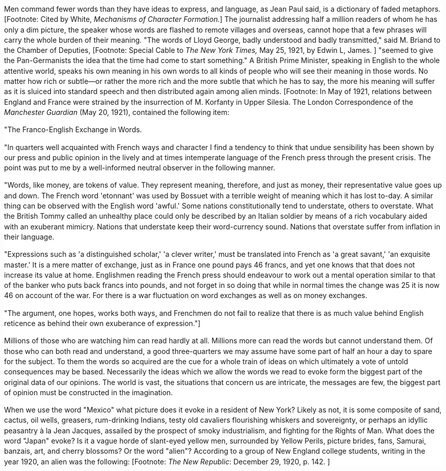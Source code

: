 Men command fewer words than they have ideas to express, and language, as Jean Paul said, is a dictionary of faded metaphors. \[Footnote: Cited by White, _Mechanisms of Character Formation._\] The journalist addressing half a million readers of whom he has only a dim picture, the speaker whose words are flashed to remote villages and overseas, cannot hope that a few phrases will carry the whole burden of their meaning. "The words of Lloyd George, badly understood and badly transmitted," said M. Briand to the Chamber of Deputies, \[Footnote: Special Cable to _The New York Times,_ May 25, 1921, by Edwin L, James. \] "seemed to give the Pan-Germanists the idea that the time had come to start something." A British Prime Minister, speaking in English to the whole attentive world, speaks his own meaning in his own words to all kinds of people who will see their meaning in those words. No matter how rich or subtle—or rather the more rich and the more subtle that which he has to say, the more his meaning will suffer as it is sluiced into standard speech and then distributed again among alien minds. \[Footnote: In May of 1921, relations between England and France were strained by the insurrection of M. Korfanty in Upper Silesia. The London Correspondence of the _Manchester Guardian_ (May 20, 1921), contained the following item:

"The Franco-English Exchange in Words.

"In quarters well acquainted with French ways and character I find a tendency to think that undue sensibility has been shown by our press and public opinion in the lively and at times intemperate language of the French press through the present crisis. The point was put to me by a well-informed neutral observer in the following manner.

"Words, like money, are tokens of value. They represent meaning, therefore, and just as money, their representative value goes up and down. The French word 'etonnant' was used by Bossuet with a terrible weight of meaning which it has lost to-day. A similar thing can be observed with the English word 'awful.' Some nations constitutionally tend to understate, others to overstate. What the British Tommy called an unhealthy place could only be described by an Italian soldier by means of a rich vocabulary aided with an exuberant mimicry. Nations that understate keep their word-currency sound. Nations that overstate suffer from inflation in their language.

"Expressions such as 'a distinguished scholar,' 'a clever writer,' must be translated into French as 'a great savant,' 'an exquisite master.' It is a mere matter of exchange, just as in France one pound pays 46 francs, and yet one knows that that does not increase its value at home. Englishmen reading the French press should endeavour to work out a mental operation similar to that of the banker who puts back francs into pounds, and not forget in so doing that while in normal times the change was 25 it is now 46 on account of the war. For there is a war fluctuation on word exchanges as well as on money exchanges.

"The argument, one hopes, works both ways, and Frenchmen do not fail to realize that there is as much value behind English reticence as behind their own exuberance of expression."\]

Millions of those who are watching him can read hardly at all. Millions more can read the words but cannot understand them. Of those who can both read and understand, a good three-quarters we may assume have some part of half an hour a day to spare for the subject. To them the words so acquired are the cue for a whole train of ideas on which ultimately a vote of untold consequences may be based. Necessarily the ideas which we allow the words we read to evoke form the biggest part of the original data of our opinions. The world is vast, the situations that concern us are intricate, the messages are few, the biggest part of opinion must be constructed in the imagination.

When we use the word "Mexico" what picture does it evoke in a resident of New York? Likely as not, it is some composite of sand, cactus, oil wells, greasers, rum-drinking Indians, testy old cavaliers flourishing whiskers and sovereignty, or perhaps an idyllic peasantry à la Jean Jacques, assailed by the prospect of smoky industrialism, and fighting for the Rights of Man. What does the word "Japan" evoke? Is it a vague horde of slant-eyed yellow men, surrounded by Yellow Perils, picture brides, fans, Samurai, banzais, art, and cherry blossoms? Or the word "alien"? According to a group of New England college students, writing in the year 1920, an alien was the following: \[Footnote: _The New Republic_: December 29, 1920, p. 142. \]
